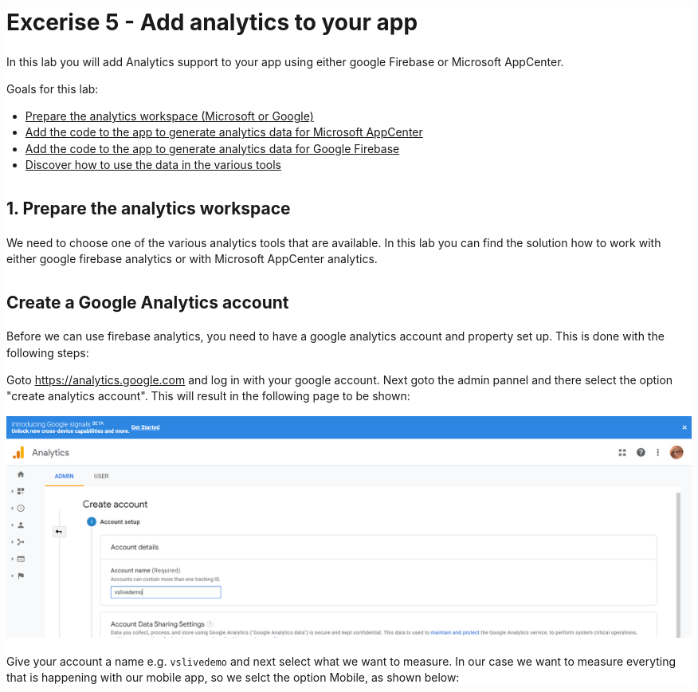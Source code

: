# Excerise 5 - Add analytics to your app

In this lab you will add Analytics support to your app using either google Firebase or Microsoft AppCenter.

Goals for this lab: 
- [Prepare the analytics workspace (Microsoft or Google)](#1)
- [Add the code to the app to generate analytics data for Microsoft AppCenter](#2)
- [Add the code to the app to generate analytics data for Google Firebase](#3)
- [Discover how to use the data in the various tools](#4)

## <a name="1"></a>1. Prepare the analytics workspace
We need to choose one of the various analytics tools that are available. In this lab you can find the solution how to work with either google firebase analytics or with Microsoft AppCenter analytics.

## Create a Google Analytics account
Before we can use firebase analytics, you need to have a google analytics account and property set up. This is done with the following steps:

Goto https://analytics.google.com and log in with your google account.
Next goto the admin pannel and there select the option "create analytics account".
This will result in the following page to be shown:

![google analytics creation page](./screenshots/create_google_analytics_account.PNG)

Give your account a name e.g. `vslivedemo` and next select what we want to measure. In our case we want to measure everyting that is happening with our mobile app, so we selct the option Mobile, as shown below:
